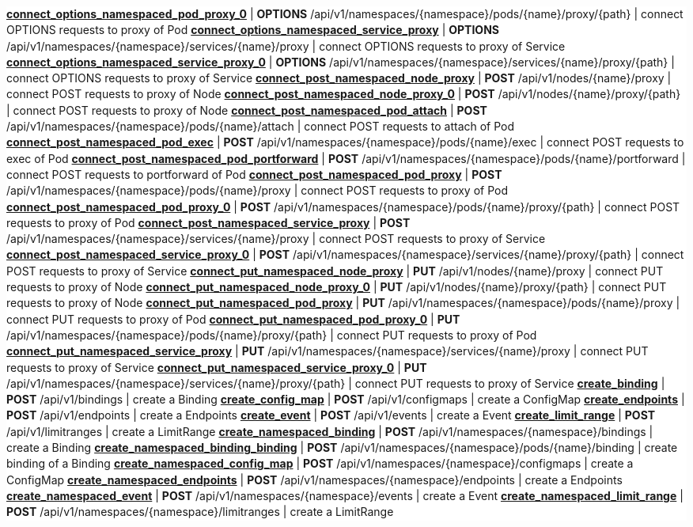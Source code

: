 [**connect_options_namespaced_pod_proxy_0**](Apiv1Api.md#connect_options_namespaced_pod_proxy_0) | **OPTIONS** /api/v1/namespaces/{namespace}/pods/{name}/proxy/{path} | connect OPTIONS requests to proxy of Pod
[**connect_options_namespaced_service_proxy**](Apiv1Api.md#connect_options_namespaced_service_proxy) | **OPTIONS** /api/v1/namespaces/{namespace}/services/{name}/proxy | connect OPTIONS requests to proxy of Service
[**connect_options_namespaced_service_proxy_0**](Apiv1Api.md#connect_options_namespaced_service_proxy_0) | **OPTIONS** /api/v1/namespaces/{namespace}/services/{name}/proxy/{path} | connect OPTIONS requests to proxy of Service
[**connect_post_namespaced_node_proxy**](Apiv1Api.md#connect_post_namespaced_node_proxy) | **POST** /api/v1/nodes/{name}/proxy | connect POST requests to proxy of Node
[**connect_post_namespaced_node_proxy_0**](Apiv1Api.md#connect_post_namespaced_node_proxy_0) | **POST** /api/v1/nodes/{name}/proxy/{path} | connect POST requests to proxy of Node
[**connect_post_namespaced_pod_attach**](Apiv1Api.md#connect_post_namespaced_pod_attach) | **POST** /api/v1/namespaces/{namespace}/pods/{name}/attach | connect POST requests to attach of Pod
[**connect_post_namespaced_pod_exec**](Apiv1Api.md#connect_post_namespaced_pod_exec) | **POST** /api/v1/namespaces/{namespace}/pods/{name}/exec | connect POST requests to exec of Pod
[**connect_post_namespaced_pod_portforward**](Apiv1Api.md#connect_post_namespaced_pod_portforward) | **POST** /api/v1/namespaces/{namespace}/pods/{name}/portforward | connect POST requests to portforward of Pod
[**connect_post_namespaced_pod_proxy**](Apiv1Api.md#connect_post_namespaced_pod_proxy) | **POST** /api/v1/namespaces/{namespace}/pods/{name}/proxy | connect POST requests to proxy of Pod
[**connect_post_namespaced_pod_proxy_0**](Apiv1Api.md#connect_post_namespaced_pod_proxy_0) | **POST** /api/v1/namespaces/{namespace}/pods/{name}/proxy/{path} | connect POST requests to proxy of Pod
[**connect_post_namespaced_service_proxy**](Apiv1Api.md#connect_post_namespaced_service_proxy) | **POST** /api/v1/namespaces/{namespace}/services/{name}/proxy | connect POST requests to proxy of Service
[**connect_post_namespaced_service_proxy_0**](Apiv1Api.md#connect_post_namespaced_service_proxy_0) | **POST** /api/v1/namespaces/{namespace}/services/{name}/proxy/{path} | connect POST requests to proxy of Service
[**connect_put_namespaced_node_proxy**](Apiv1Api.md#connect_put_namespaced_node_proxy) | **PUT** /api/v1/nodes/{name}/proxy | connect PUT requests to proxy of Node
[**connect_put_namespaced_node_proxy_0**](Apiv1Api.md#connect_put_namespaced_node_proxy_0) | **PUT** /api/v1/nodes/{name}/proxy/{path} | connect PUT requests to proxy of Node
[**connect_put_namespaced_pod_proxy**](Apiv1Api.md#connect_put_namespaced_pod_proxy) | **PUT** /api/v1/namespaces/{namespace}/pods/{name}/proxy | connect PUT requests to proxy of Pod
[**connect_put_namespaced_pod_proxy_0**](Apiv1Api.md#connect_put_namespaced_pod_proxy_0) | **PUT** /api/v1/namespaces/{namespace}/pods/{name}/proxy/{path} | connect PUT requests to proxy of Pod
[**connect_put_namespaced_service_proxy**](Apiv1Api.md#connect_put_namespaced_service_proxy) | **PUT** /api/v1/namespaces/{namespace}/services/{name}/proxy | connect PUT requests to proxy of Service
[**connect_put_namespaced_service_proxy_0**](Apiv1Api.md#connect_put_namespaced_service_proxy_0) | **PUT** /api/v1/namespaces/{namespace}/services/{name}/proxy/{path} | connect PUT requests to proxy of Service
[**create_binding**](Apiv1Api.md#create_binding) | **POST** /api/v1/bindings | create a Binding
[**create_config_map**](Apiv1Api.md#create_config_map) | **POST** /api/v1/configmaps | create a ConfigMap
[**create_endpoints**](Apiv1Api.md#create_endpoints) | **POST** /api/v1/endpoints | create a Endpoints
[**create_event**](Apiv1Api.md#create_event) | **POST** /api/v1/events | create a Event
[**create_limit_range**](Apiv1Api.md#create_limit_range) | **POST** /api/v1/limitranges | create a LimitRange
[**create_namespaced_binding**](Apiv1Api.md#create_namespaced_binding) | **POST** /api/v1/namespaces/{namespace}/bindings | create a Binding
[**create_namespaced_binding_binding**](Apiv1Api.md#create_namespaced_binding_binding) | **POST** /api/v1/namespaces/{namespace}/pods/{name}/binding | create binding of a Binding
[**create_namespaced_config_map**](Apiv1Api.md#create_namespaced_config_map) | **POST** /api/v1/namespaces/{namespace}/configmaps | create a ConfigMap
[**create_namespaced_endpoints**](Apiv1Api.md#create_namespaced_endpoints) | **POST** /api/v1/namespaces/{namespace}/endpoints | create a Endpoints
[**create_namespaced_event**](Apiv1Api.md#create_namespaced_event) | **POST** /api/v1/namespaces/{namespace}/events | create a Event
[**create_namespaced_limit_range**](Apiv1Api.md#create_namespaced_limit_range) | **POST** /api/v1/namespaces/{namespace}/limitranges | create a LimitRange